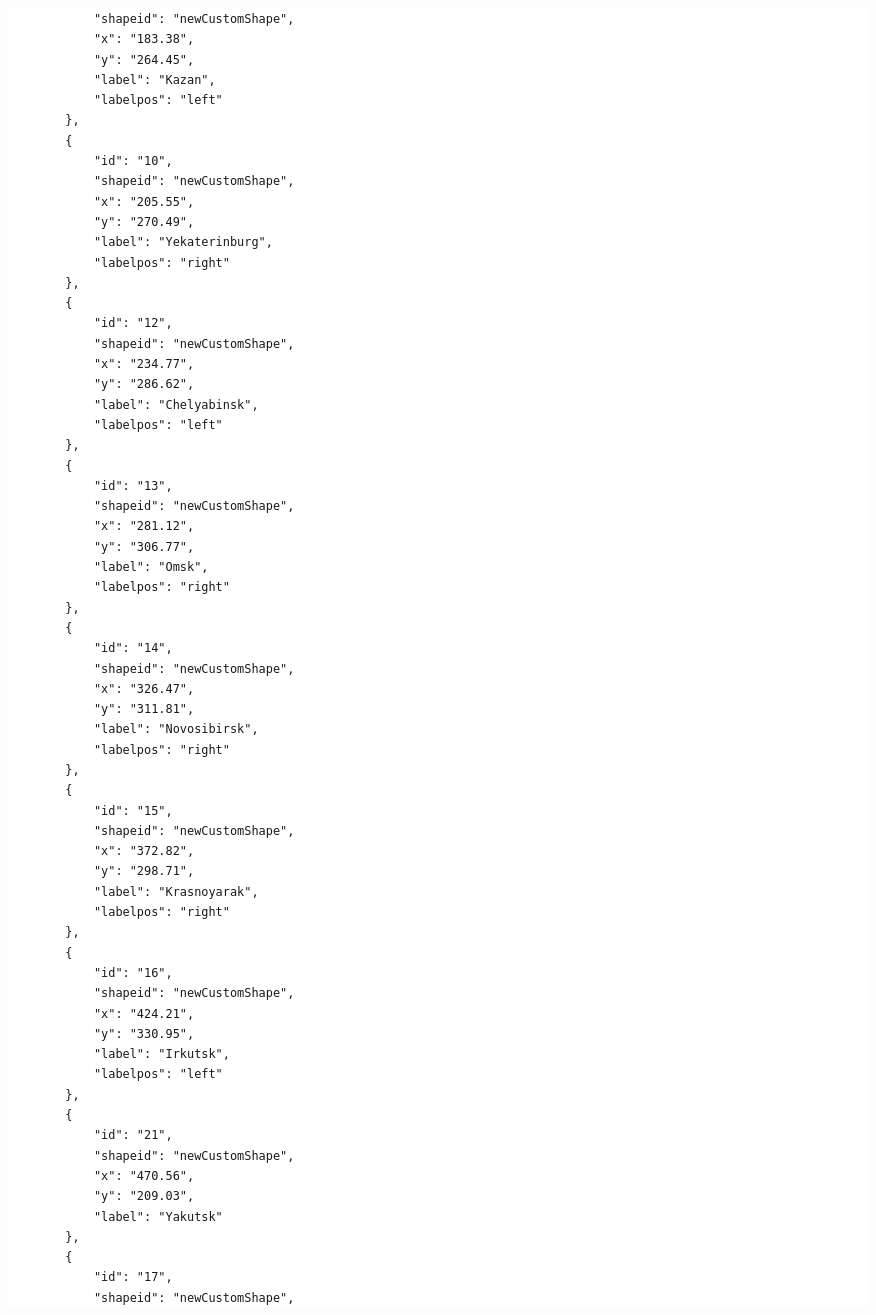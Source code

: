                 "shapeid": "newCustomShape",
                "x": "183.38",
                "y": "264.45",
                "label": "Kazan",
                "labelpos": "left"
            },
            {
                "id": "10",
                "shapeid": "newCustomShape",
                "x": "205.55",
                "y": "270.49",
                "label": "Yekaterinburg",
                "labelpos": "right"
            },
            {
                "id": "12",
                "shapeid": "newCustomShape",
                "x": "234.77",
                "y": "286.62",
                "label": "Chelyabinsk",
                "labelpos": "left"
            },
            {
                "id": "13",
                "shapeid": "newCustomShape",
                "x": "281.12",
                "y": "306.77",
                "label": "Omsk",
                "labelpos": "right"
            },
            {
                "id": "14",
                "shapeid": "newCustomShape",
                "x": "326.47",
                "y": "311.81",
                "label": "Novosibirsk",
                "labelpos": "right"
            },
            {
                "id": "15",
                "shapeid": "newCustomShape",
                "x": "372.82",
                "y": "298.71",
                "label": "Krasnoyarak",
                "labelpos": "right"
            },
            {
                "id": "16",
                "shapeid": "newCustomShape",
                "x": "424.21",
                "y": "330.95",
                "label": "Irkutsk",
                "labelpos": "left"
            },
            {
                "id": "21",
                "shapeid": "newCustomShape",
                "x": "470.56",
                "y": "209.03",
                "label": "Yakutsk"
            },
            {
                "id": "17",
                "shapeid": "newCustomShape",